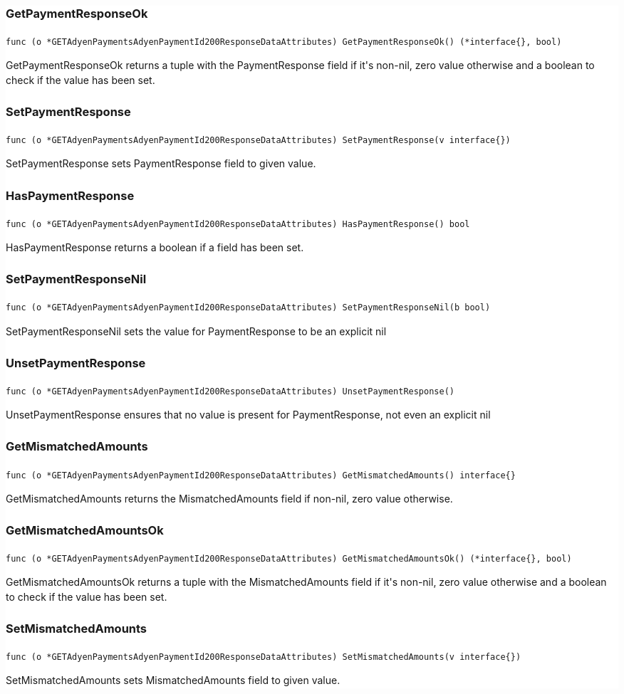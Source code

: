 ### GetPaymentResponseOk

`func (o *GETAdyenPaymentsAdyenPaymentId200ResponseDataAttributes) GetPaymentResponseOk() (*interface{}, bool)`

GetPaymentResponseOk returns a tuple with the PaymentResponse field if it's non-nil, zero value otherwise
and a boolean to check if the value has been set.

### SetPaymentResponse

`func (o *GETAdyenPaymentsAdyenPaymentId200ResponseDataAttributes) SetPaymentResponse(v interface{})`

SetPaymentResponse sets PaymentResponse field to given value.

### HasPaymentResponse

`func (o *GETAdyenPaymentsAdyenPaymentId200ResponseDataAttributes) HasPaymentResponse() bool`

HasPaymentResponse returns a boolean if a field has been set.

### SetPaymentResponseNil

`func (o *GETAdyenPaymentsAdyenPaymentId200ResponseDataAttributes) SetPaymentResponseNil(b bool)`

 SetPaymentResponseNil sets the value for PaymentResponse to be an explicit nil

### UnsetPaymentResponse
`func (o *GETAdyenPaymentsAdyenPaymentId200ResponseDataAttributes) UnsetPaymentResponse()`

UnsetPaymentResponse ensures that no value is present for PaymentResponse, not even an explicit nil
### GetMismatchedAmounts

`func (o *GETAdyenPaymentsAdyenPaymentId200ResponseDataAttributes) GetMismatchedAmounts() interface{}`

GetMismatchedAmounts returns the MismatchedAmounts field if non-nil, zero value otherwise.

### GetMismatchedAmountsOk

`func (o *GETAdyenPaymentsAdyenPaymentId200ResponseDataAttributes) GetMismatchedAmountsOk() (*interface{}, bool)`

GetMismatchedAmountsOk returns a tuple with the MismatchedAmounts field if it's non-nil, zero value otherwise
and a boolean to check if the value has been set.

### SetMismatchedAmounts

`func (o *GETAdyenPaymentsAdyenPaymentId200ResponseDataAttributes) SetMismatchedAmounts(v interface{})`

SetMismatchedAmounts sets MismatchedAmounts field to given value.
